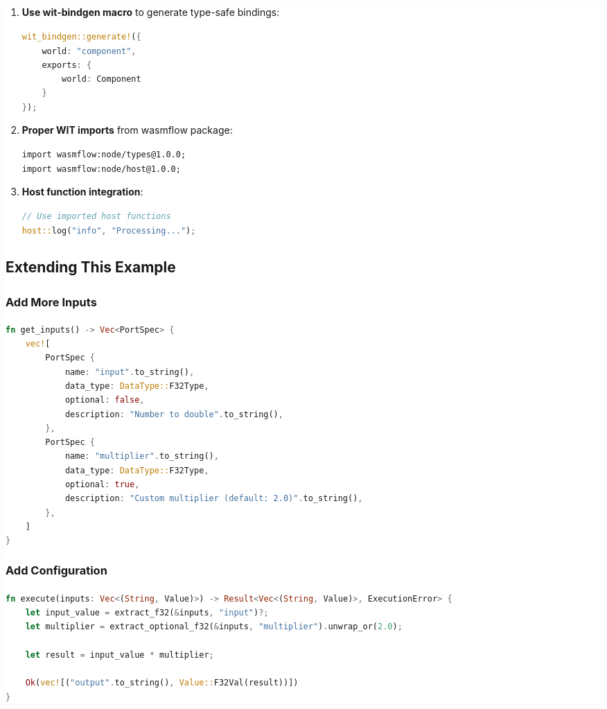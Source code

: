 1. **Use wit-bindgen macro** to generate type-safe bindings:
   ```rust
   wit_bindgen::generate!({
       world: "component",
       exports: {
           world: Component
       }
   });
   ```

2. **Proper WIT imports** from wasmflow package:
   ```wit
   import wasmflow:node/types@1.0.0;
   import wasmflow:node/host@1.0.0;
   ```

3. **Host function integration**:
   ```rust
   // Use imported host functions
   host::log("info", "Processing...");
   ```

## Extending This Example

### Add More Inputs

```rust
fn get_inputs() -> Vec<PortSpec> {
    vec![
        PortSpec {
            name: "input".to_string(),
            data_type: DataType::F32Type,
            optional: false,
            description: "Number to double".to_string(),
        },
        PortSpec {
            name: "multiplier".to_string(),
            data_type: DataType::F32Type,
            optional: true,
            description: "Custom multiplier (default: 2.0)".to_string(),
        },
    ]
}
```

### Add Configuration

```rust
fn execute(inputs: Vec<(String, Value)>) -> Result<Vec<(String, Value)>, ExecutionError> {
    let input_value = extract_f32(&inputs, "input")?;
    let multiplier = extract_optional_f32(&inputs, "multiplier").unwrap_or(2.0);

    let result = input_value * multiplier;

    Ok(vec![("output".to_string(), Value::F32Val(result))])
}
```
